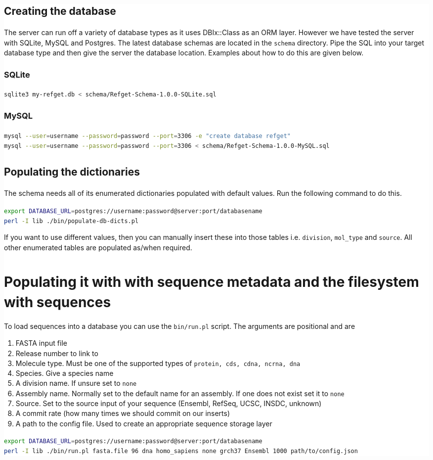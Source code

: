 ## Creating the database

The server can run off a variety of database types as it uses DBIx::Class as an ORM layer. However we have tested the server with SQLite, MySQL and Postgres. The latest database schemas are located in the `schema` directory. Pipe the SQL into your target database type and then give the server the database location. Examples about how to do this are given below.

### SQLite

```bash
sqlite3 my-refget.db < schema/Refget-Schema-1.0.0-SQLite.sql
```

### MySQL

```bash
mysql --user=username --password=password --port=3306 -e "create database refget"
mysql --user=username --password=password --port=3306 < schema/Refget-Schema-1.0.0-MySQL.sql
```

## Populating the dictionaries

The schema needs all of its enumerated dictionaries populated with default values. Run the following command to do this.

```bash
export DATABASE_URL=postgres://username:password@server:port/databasename
perl -I lib ./bin/populate-db-dicts.pl
```

If you want to use different values, then you can manually insert these into those tables i.e. `division`, `mol_type` and `source`. All other enumerated tables are populated as/when required.

# Populating it with with sequence metadata and the filesystem with sequences

To load sequences into a database you can use the `bin/run.pl` script. The arguments are positional and are

1. FASTA input file
2. Release number to link to
3. Molecule type. Must be one of the supported types of `protein, cds, cdna, ncrna, dna`
4. Species. Give a species name
5. A division name. If unsure set to `none`
6. Assembly name. Normally set to the default name for an assembly. If one does not exist set it to `none`
7. Source. Set to the source input of your sequence (Ensembl, RefSeq, UCSC, INSDC, unknown)
8. A commit rate (how many times we should commit on our inserts)
9. A path to the config file. Used to create an appropriate sequence storage layer

```bash
export DATABASE_URL=postgres://username:password@server:port/databasename
perl -I lib ./bin/run.pl fasta.file 96 dna homo_sapiens none grch37 Ensembl 1000 path/to/config.json
```
